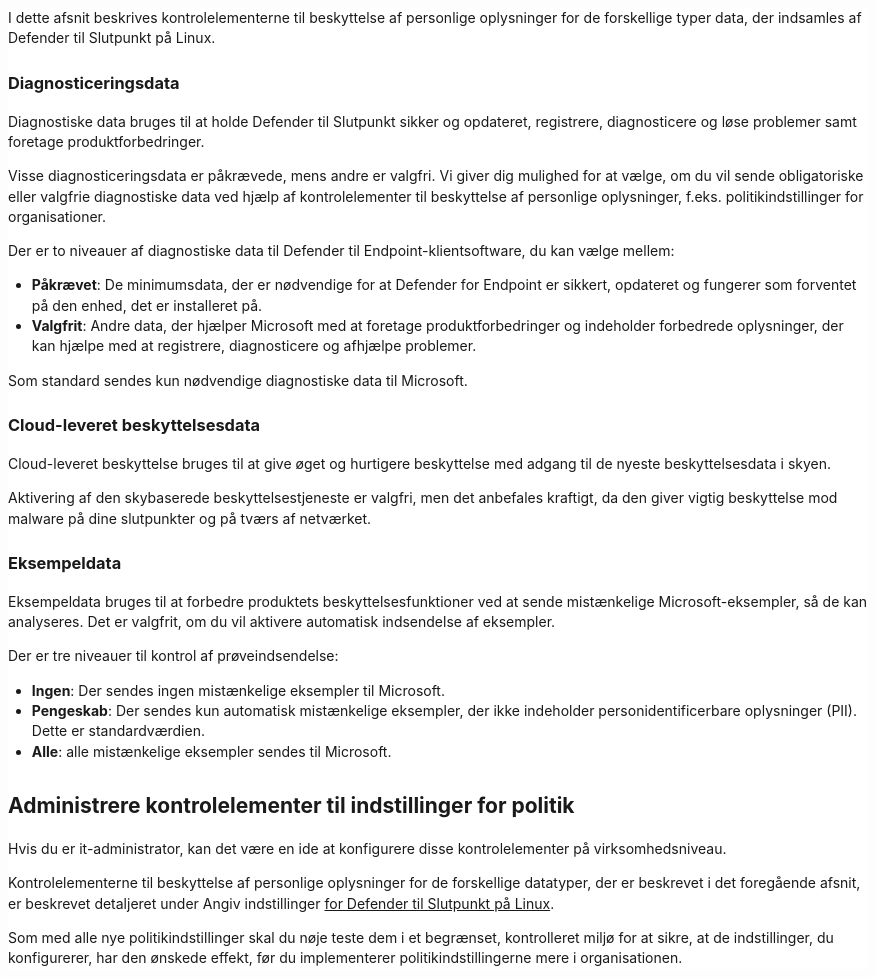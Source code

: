 I dette afsnit beskrives kontrolelementerne til beskyttelse af personlige oplysninger for de forskellige typer data, der indsamles af Defender til Slutpunkt på Linux.

### <a name="diagnostic-data"></a>Diagnosticeringsdata

Diagnostiske data bruges til at holde Defender til Slutpunkt sikker og opdateret, registrere, diagnosticere og løse problemer samt foretage produktforbedringer.

Visse diagnosticeringsdata er påkrævede, mens andre er valgfri. Vi giver dig mulighed for at vælge, om du vil sende obligatoriske eller valgfrie diagnostiske data ved hjælp af kontrolelementer til beskyttelse af personlige oplysninger, f.eks. politikindstillinger for organisationer.

Der er to niveauer af diagnostiske data til Defender til Endpoint-klientsoftware, du kan vælge mellem:

- **Påkrævet**: De minimumsdata, der er nødvendige for at Defender for Endpoint er sikkert, opdateret og fungerer som forventet på den enhed, det er installeret på.
- **Valgfrit**: Andre data, der hjælper Microsoft med at foretage produktforbedringer og indeholder forbedrede oplysninger, der kan hjælpe med at registrere, diagnosticere og afhjælpe problemer.

Som standard sendes kun nødvendige diagnostiske data til Microsoft.

### <a name="cloud-delivered-protection-data"></a>Cloud-leveret beskyttelsesdata

Cloud-leveret beskyttelse bruges til at give øget og hurtigere beskyttelse med adgang til de nyeste beskyttelsesdata i skyen.

Aktivering af den skybaserede beskyttelsestjeneste er valgfri, men det anbefales kraftigt, da den giver vigtig beskyttelse mod malware på dine slutpunkter og på tværs af netværket.

### <a name="sample-data"></a>Eksempeldata

Eksempeldata bruges til at forbedre produktets beskyttelsesfunktioner ved at sende mistænkelige Microsoft-eksempler, så de kan analyseres. Det er valgfrit, om du vil aktivere automatisk indsendelse af eksempler.

Der er tre niveauer til kontrol af prøveindsendelse:

- **Ingen**: Der sendes ingen mistænkelige eksempler til Microsoft.
- **Pengeskab**: Der sendes kun automatisk mistænkelige eksempler, der ikke indeholder personidentificerbare oplysninger (PII). Dette er standardværdien.
- **Alle**: alle mistænkelige eksempler sendes til Microsoft.

## <a name="manage-privacy-controls-with-policy-settings"></a>Administrere kontrolelementer til indstillinger for politik

Hvis du er it-administrator, kan det være en ide at konfigurere disse kontrolelementer på virksomhedsniveau.

Kontrolelementerne til beskyttelse af personlige oplysninger for de forskellige datatyper, der er beskrevet i det foregående afsnit, er beskrevet detaljeret under Angiv indstillinger [for Defender til Slutpunkt på Linux](linux-preferences.md).

Som med alle nye politikindstillinger skal du nøje teste dem i et begrænset, kontrolleret miljø for at sikre, at de indstillinger, du konfigurerer, har den ønskede effekt, før du implementerer politikindstillingerne mere i organisationen.
